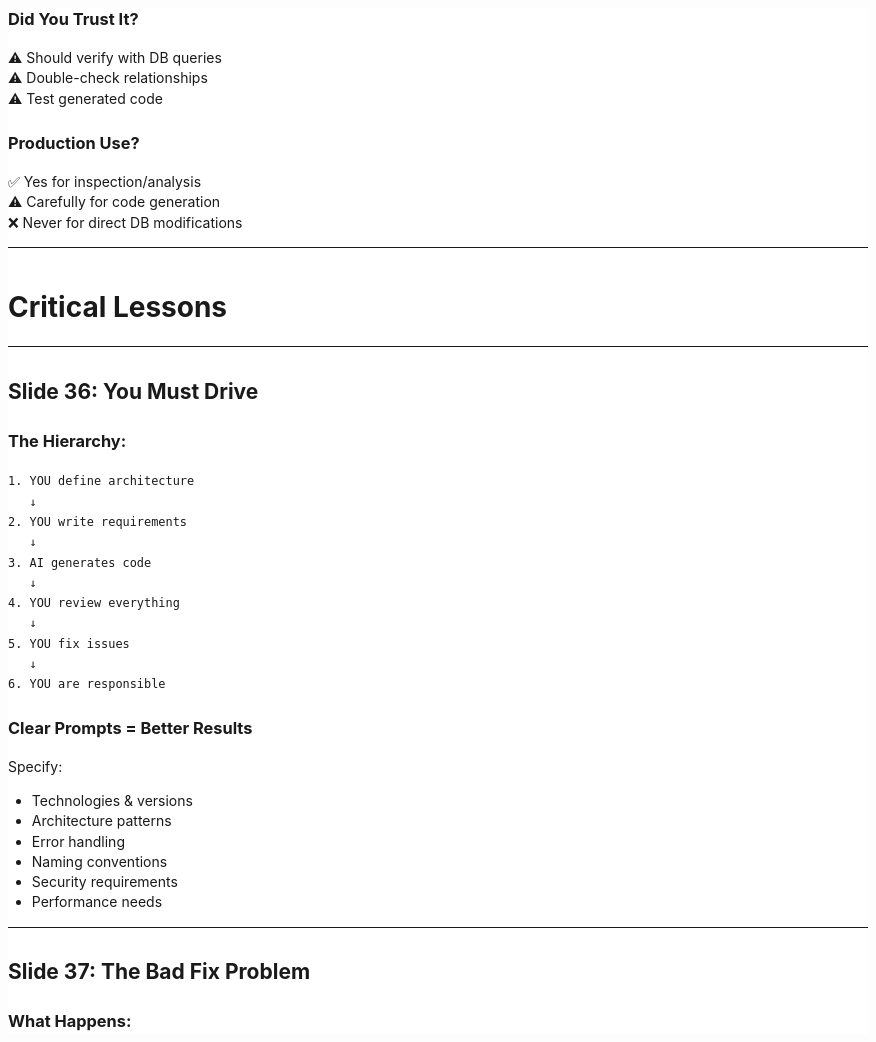 ### Did You Trust It?

⚠️ Should verify with DB queries  
⚠️ Double-check relationships  
⚠️ Test generated code  

### Production Use?

✅ Yes for inspection/analysis  
⚠️ Carefully for code generation  
❌ Never for direct DB modifications  

---

# Critical Lessons

---

## Slide 36: You Must Drive

### The Hierarchy:

```
1. YOU define architecture
   ↓
2. YOU write requirements  
   ↓
3. AI generates code
   ↓
4. YOU review everything
   ↓
5. YOU fix issues
   ↓
6. YOU are responsible
```

### Clear Prompts = Better Results

Specify:
- Technologies & versions
- Architecture patterns
- Error handling
- Naming conventions
- Security requirements
- Performance needs

---

## Slide 37: The Bad Fix Problem

### What Happens:
